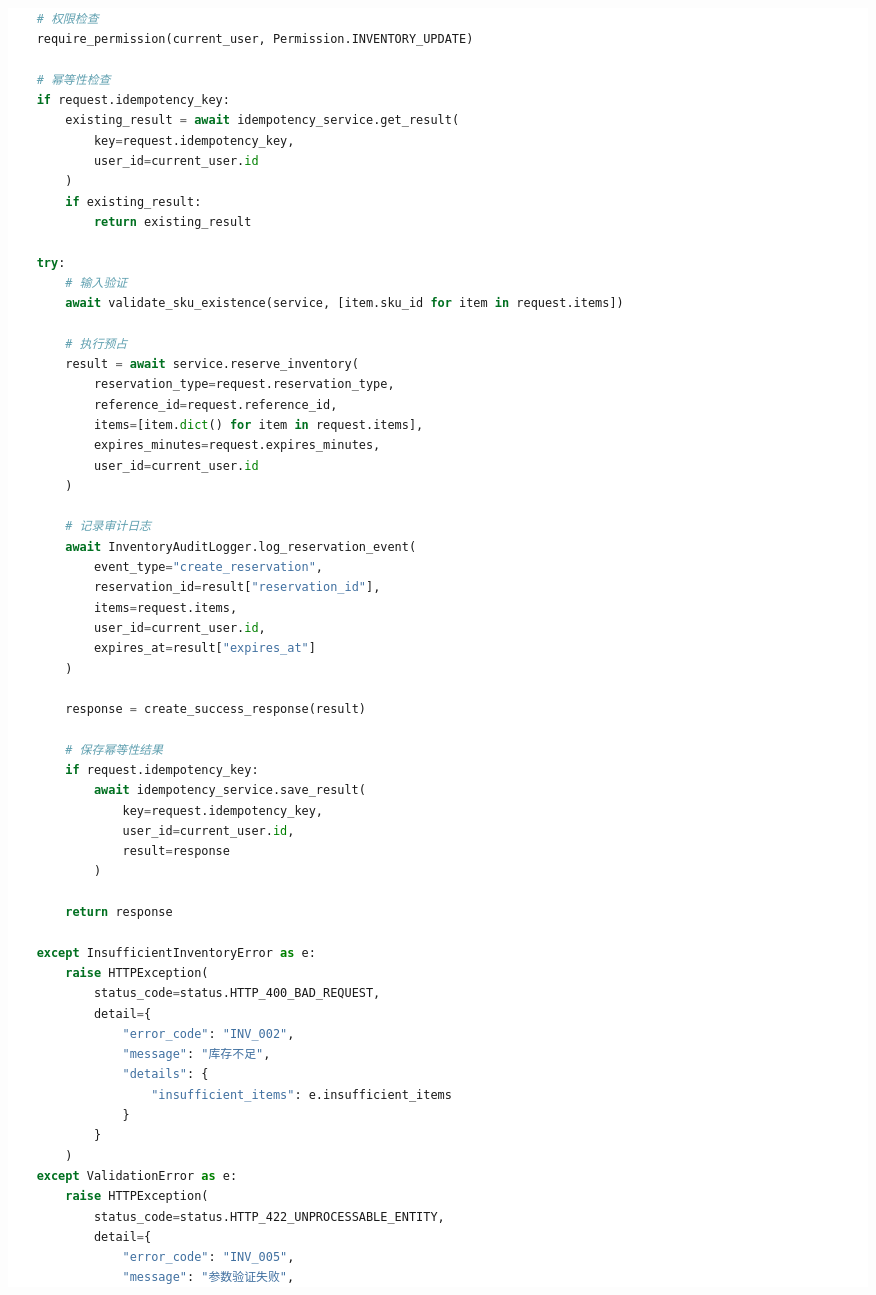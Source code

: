 ```python
    # 权限检查
    require_permission(current_user, Permission.INVENTORY_UPDATE)
    
    # 幂等性检查
    if request.idempotency_key:
        existing_result = await idempotency_service.get_result(
            key=request.idempotency_key,
            user_id=current_user.id
        )
        if existing_result:
            return existing_result

    try:
        # 输入验证
        await validate_sku_existence(service, [item.sku_id for item in request.items])
        
        # 执行预占
        result = await service.reserve_inventory(
            reservation_type=request.reservation_type,
            reference_id=request.reference_id,
            items=[item.dict() for item in request.items],
            expires_minutes=request.expires_minutes,
            user_id=current_user.id
        )
        
        # 记录审计日志
        await InventoryAuditLogger.log_reservation_event(
            event_type="create_reservation",
            reservation_id=result["reservation_id"],
            items=request.items,
            user_id=current_user.id,
            expires_at=result["expires_at"]
        )
        
        response = create_success_response(result)
        
        # 保存幂等性结果
        if request.idempotency_key:
            await idempotency_service.save_result(
                key=request.idempotency_key,
                user_id=current_user.id,
                result=response
            )
        
        return response
        
    except InsufficientInventoryError as e:
        raise HTTPException(
            status_code=status.HTTP_400_BAD_REQUEST,
            detail={
                "error_code": "INV_002",
                "message": "库存不足",
                "details": {
                    "insufficient_items": e.insufficient_items
                }
            }
        )
    except ValidationError as e:
        raise HTTPException(
            status_code=status.HTTP_422_UNPROCESSABLE_ENTITY,
            detail={
                "error_code": "INV_005",
                "message": "参数验证失败",
```